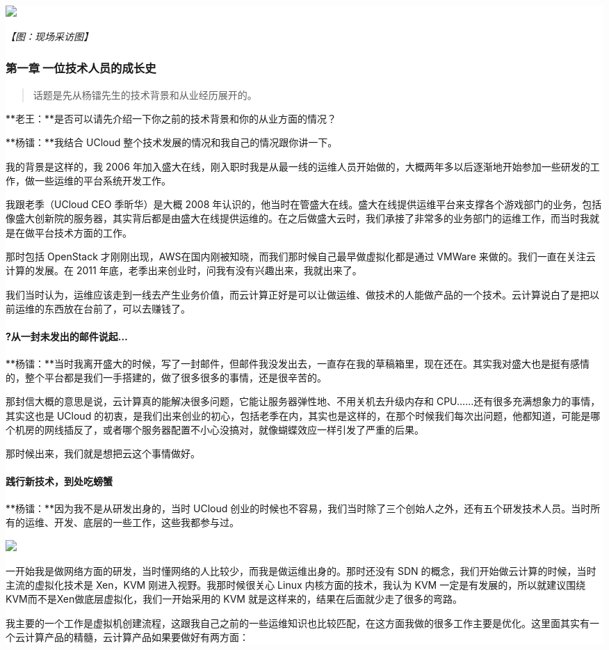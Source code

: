 
![](/data/attachment/album/201904/18/112249nyj2p8bdp1gprl0c.jpg)


*【图：现场采访图】*


### 第一章 一位技术人员的成长史



> 
> 话题是先从杨镭先生的技术背景和从业经历展开的。
> 
> 
> 


**老王：**是否可以请先介绍一下你之前的技术背景和你的从业方面的情况？


**杨镭：**我结合 UCloud 整个技术发展的情况和我自己的情况跟你讲一下。


我的背景是这样的，我 2006 年加入盛大在线，刚入职时我是从最一线的运维人员开始做的，大概两年多以后逐渐地开始参加一些研发的工作，做一些运维的平台系统开发工作。


我跟老季（UCloud CEO 季昕华）是大概 2008 年认识的，他当时在管盛大在线。盛大在线提供运维平台来支撑各个游戏部门的业务，包括像盛大创新院的服务器，其实背后都是由盛大在线提供运维的。在之后做盛大云时，我们承接了非常多的业务部门的运维工作，而当时我就是在做平台技术方面的工作。


那时包括 OpenStack 才刚刚出现，AWS在国内刚被知晓，而我们那时候自己最早做虚拟化都是通过 VMWare 来做的。我们一直在关注云计算的发展。在 2011 年底，老季出来创业时，问我有没有兴趣出来，我就出来了。


我们当时认为，运维应该走到一线去产生业务价值，而云计算正好是可以让做运维、做技术的人能做产品的一个技术。云计算说白了是把以前运维的东西放在台前了，可以去赚钱了。


#### ?从一封未发出的邮件说起…


**杨镭：**当时我离开盛大的时候，写了一封邮件，但邮件我没发出去，一直存在我的草稿箱里，现在还在。其实我对盛大也是挺有感情的，整个平台都是我们一手搭建的，做了很多很多的事情，还是很辛苦的。


那封信大概的意思是说，云计算真的能解决很多问题，它能让服务器弹性地、不用关机去升级内存和 CPU……还有很多充满想象力的事情，其实这也是 UCloud 的初衷，是我们出来创业的初心，包括老季在内，其实也是这样的，在那个时候我们每次出问题，他都知道，可能是哪个机房的网线插反了，或者哪个服务器配置不小心没搞对，就像蝴蝶效应一样引发了严重的后果。


那时候出来，我们就是想把云这个事情做好。


#### 践行新技术，到处吃螃蟹


**杨镭：**因为我不是从研发出身的，当时 UCloud 创业的时候也不容易，我们当时除了三个创始人之外，还有五个研发技术人员。当时所有的运维、开发、底层的一些工作，这些我都参与过。


![](/data/attachment/album/201904/18/121511rpmplzkkte9cmcsk.jpg)


一开始我是做网络方面的研发，当时懂网络的人比较少，而我是做运维出身的。那时还没有 SDN 的概念，我们开始做云计算的时候，当时主流的虚拟化技术是 Xen，KVM 刚进入视野。我那时候很关心 Linux 内核方面的技术，我认为 KVM 一定是有发展的，所以就建议围绕KVM而不是Xen做底层虚拟化，我们一开始采用的 KVM 就是这样来的，结果在后面就少走了很多的弯路。


我主要的一个工作是虚拟机创建流程，这跟我自己之前的一些运维知识也比较匹配，在这方面我做的很多工作主要是优化。这里面其实有一个云计算产品的精髓，云计算产品如果要做好有两方面：
